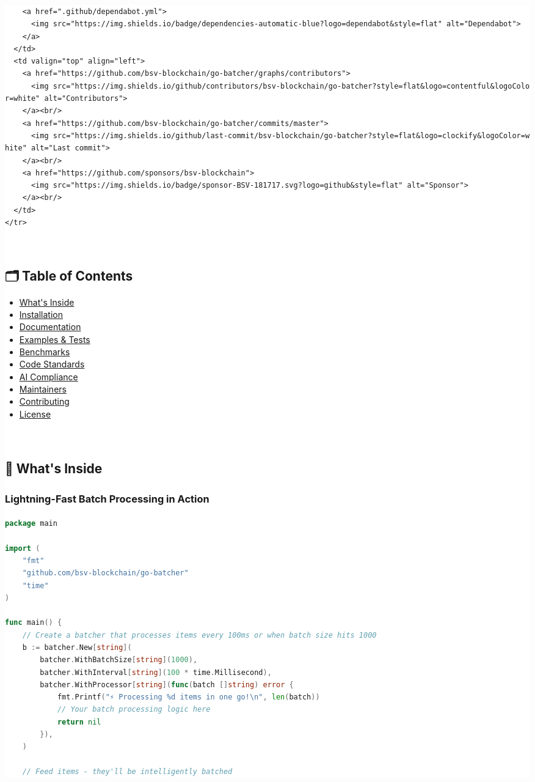 		<a href=".github/dependabot.yml">
          <img src="https://img.shields.io/badge/dependencies-automatic-blue?logo=dependabot&style=flat" alt="Dependabot">
        </a>
      </td>
      <td valign="top" align="left">
        <a href="https://github.com/bsv-blockchain/go-batcher/graphs/contributors">
          <img src="https://img.shields.io/github/contributors/bsv-blockchain/go-batcher?style=flat&logo=contentful&logoColor=white" alt="Contributors">
        </a><br/>
		<a href="https://github.com/bsv-blockchain/go-batcher/commits/master">
		  <img src="https://img.shields.io/github/last-commit/bsv-blockchain/go-batcher?style=flat&logo=clockify&logoColor=white" alt="Last commit">
		</a><br/>
        <a href="https://github.com/sponsors/bsv-blockchain">
          <img src="https://img.shields.io/badge/sponsor-BSV-181717.svg?logo=github&style=flat" alt="Sponsor">
        </a><br/>
      </td>
    </tr>
  </tbody>
</table>

<br/>

## 🗂️ Table of Contents
* [What's Inside](#-whats-inside)
* [Installation](#-installation)
* [Documentation](#-documentation)
* [Examples & Tests](#-examples--tests)
* [Benchmarks](#-benchmarks)
* [Code Standards](#-code-standards)
* [AI Compliance](#-ai-compliance)
* [Maintainers](#-maintainers)
* [Contributing](#-contributing)
* [License](#-license)

<br/>

## 🎯 What's Inside

### Lightning-Fast Batch Processing in Action

```go
package main

import (
    "fmt"
    "github.com/bsv-blockchain/go-batcher"
    "time"
)

func main() {
    // Create a batcher that processes items every 100ms or when batch size hits 1000
    b := batcher.New[string](
        batcher.WithBatchSize[string](1000),
        batcher.WithInterval[string](100 * time.Millisecond),
        batcher.WithProcessor[string](func(batch []string) error {
            fmt.Printf("⚡ Processing %d items in one go!\n", len(batch))
            // Your batch processing logic here
            return nil
        }),
    )
    
    // Feed items - they'll be intelligently batched
```